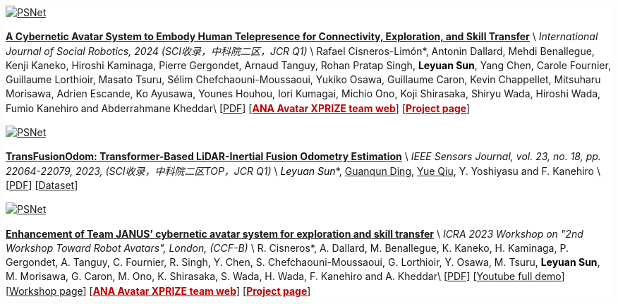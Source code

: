 </div>
</div>



<div class='paper-box'><div class='paper-box-image'><div><div class="badge"></div><a href="images/ana.gif"><img src='images/ana.gif' alt="PSNet" width="100%"></a></div></div>
<div class='paper-box-text' markdown="1">


<a class=PaperTitle href="https://link.springer.com/article/10.1007/s12369-023-01096-9"><b>A Cybernetic Avatar System to Embody Human Telepresence for Connectivity, Exploration, and Skill Transfer</b></a> \\
*International Journal of Social Robotics, 2024 (SCI收录，中科院二区，JCR Q1)* \\
Rafael Cisneros-Limón*, Antonin Dallard, Mehdi Benallegue, Kenji Kaneko, Hiroshi Kaminaga, Pierre Gergondet, Arnaud Tanguy, Rohan Pratap Singh, **<font color="#000000">Leyuan Sun</font>**, Yang Chen, Carole Fournier, Guillaume Lorthioir, Masato Tsuru, Sélim Chefchaouni-Moussaoui, Yukiko Osawa, Guillaume Caron, Kevin Chappellet, Mitsuharu Morisawa, Adrien Escande, Ko Ayusawa, Younes Houhou, Iori Kumagai, Michio Ono, Koji Shirasaka, Shiryu Wada, Hiroshi Wada, Fumio Kanehiro and Abderrahmane Kheddar\\
[<a href="papers/IJSR.pdf">PDF</a>] [<a href="https://unit.aist.go.jp/jrl-22022/en/projects/janus/team-janus.html">**<font color="#C00000">ANA Avatar XPRIZE team web</font>**</a>] [<a href="https://unit.aist.go.jp/jrl-22022/en/projects/project-janus.html">**<font color="#C00000">Project page</font>**</a>] 

</div>
</div>






<div class='paper-box'><div class='paper-box-image'><div><div class="badge"></div><a href="images/sensors.gif"><img src='images/sensors.gif' alt="PSNet" width="100%"></a></div></div>
<div class='paper-box-text' markdown="1">


<a class=PaperTitle href="https://ieeexplore.ieee.org/abstract/document/10214516"><b>TransFusionOdom: Transformer-Based LiDAR-Inertial Fusion Odometry Estimation</b></a> \\
*IEEE Sensors Journal, vol. 23, no. 18, pp. 22064-22079, 2023, (SCI收录，中科院二区TOP，JCR Q1)* \\
**<font color="#000000">Leyuan Sun*</font>**, [Guanqun Ding](https://github.com/gqding), [Yue Qiu](https://qiuyue1993.github.io/qiuyue.github.com/), Y. Yoshiyasu and F. Kanehiro \\
[<a href="papers/sensors.pdf">PDF</a>] [<a href="https://github.com/RakugenSon/Multi-modal-dataset-for-odometry-estimation">Dataset</a>] 

</div>
</div>



<div class='paper-box'><div class='paper-box-image'><div><div class="badge"></div><a href="images/ICRA.gif"><img src='images/ICRA.gif' alt="PSNet" width="100%"></a></div></div>
<div class='paper-box-text' markdown="1">


<a class=PaperTitle href="https://www.ais.uni-bonn.de/ICRA2023AvatarWS/contributions/ICRA_2023_Avatar_WS_Cisneros.pdf"><b>Enhancement of Team JANUS’ cybernetic avatar system for exploration and skill transfer</b></a> \\
*ICRA 2023 Workshop on "2nd Workshop Toward Robot Avatars", London, (CCF-B)* \\
R. Cisneros*, A. Dallard, M. Benallegue, K. Kaneko, H. Kaminaga, P. Gergondet, A. Tanguy, C. Fournier, R. Singh, Y. Chen, S. Chefchaouni-Moussaoui, G. Lorthioir, Y. Osawa, M. Tsuru, **<font color="#000000">Leyuan Sun</font>**, M. Morisawa, G. Caron, M. Ono, K. Shirasaka, S. Wada, H. Wada, F. Kanehiro and A. Kheddar\\
[<a href="papers/ICRA.pdf">PDF</a>] [<a href="https://youtube.com/watch?v=CaOOoSqWjCo">Youtube full demo</a>] [<a href="https://www.ais.uni-bonn.de/ICRA2023AvatarWS/">Workshop page</a>] [<a href="https://unit.aist.go.jp/jrl-22022/en/projects/janus/team-janus.html">**<font color="#C00000">ANA Avatar XPRIZE team web</font>**</a>] [<a href="https://unit.aist.go.jp/jrl-22022/en/projects/project-janus.html">**<font color="#C00000">Project page</font>**</a>] 
